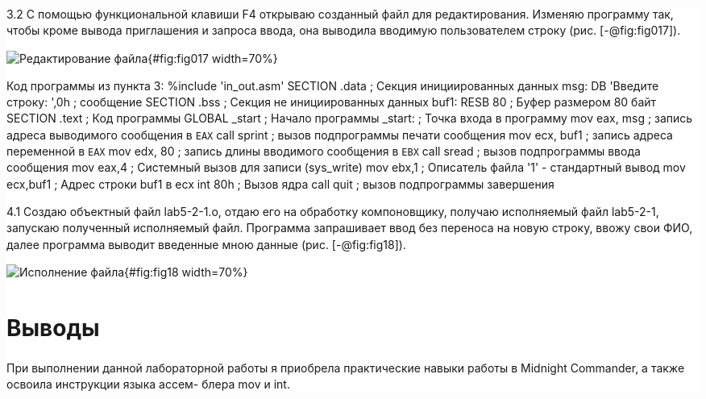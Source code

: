 3.2 С помощью функциональной клавиши F4 открываю созданный файл для редактирования. Изменяю программу так, чтобы кроме вывода приглашения и запроса ввода, она выводила вводимую пользователем строку (рис. [-@fig:fig017]).

![Редактирование файла](/afs/.dk.sci.pfu.edu.ru/home/e/k/ekpestova/л5/17){#fig:fig017 width=70%}


Код программы из пункта 3:
%include 'in_out.asm'
SECTION .data ; Секция инициированных данных
msg: DB 'Введите строку: ',0h ; сообщение
SECTION .bss ; Секция не инициированных данных
buf1: RESB 80 ; Буфер размером 80 байт
SECTION .text ; Код программы
GLOBAL _start ; Начало программы
_start: ; Точка входа в программу
mov eax, msg ; запись адреса выводимого сообщения в `EAX`
call sprint ; вызов подпрограммы печати сообщения
mov ecx, buf1 ; запись адреса переменной в `EAX`
mov edx, 80 ; запись длины вводимого сообщения в `EBX`
call sread ; вызов подпрограммы ввода сообщения
mov eax,4 ; Системный вызов для записи (sys_write)
mov ebx,1 ; Описатель файла '1' - стандартный вывод
mov ecx,buf1 ; Адрес строки buf1 в ecx
int 80h ; Вызов ядра
call quit ; вызов подпрограммы завершения


4.1 Создаю объектный файл lab5-2-1.o, отдаю его на обработку компоновщику, получаю исполняемый файл lab5-2-1, запускаю полученный исполняемый файл. Программа запрашивает ввод без переноса на новую строку, ввожу свои ФИО, далее программа выводит введенные мною данные (рис. [-@fig:fig18]).

![Исполнение файла](/afs/.dk.sci.pfu.edu.ru/home/e/k/ekpestova/л5/18){#fig:fig18 width=70%}



# Выводы

При выполнении данной лабораторной работы я приобрела практические
навыки работы в Midnight Commander, а также освоила инструкции языка ассем-
блера mov и int.

